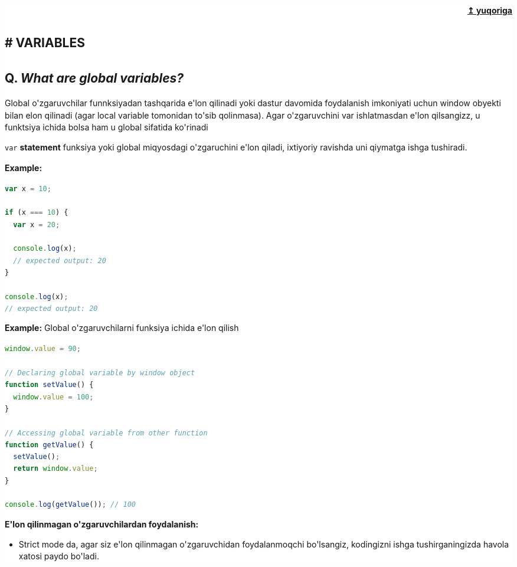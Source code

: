 <div align="right">
    <b><a href="#">↥ yuqoriga</a></b>
</div>

## # VARIABLES

## Q. **_What are global variables?_**

Global o'zgaruvchilar funnksiyadan tashqarida e'lon qilinadi yoki dastur davomida foydalanish imkoniyati uchun window obyekti bilan elon qilinadi (agar local variable tomonidan to'sib qolinmasa). Agar o'zgaruvchini var ishlatmasdan e'lon qilsangizz, u funktsiya ichida bolsa ham u global sifatida ko'rinadi

`var` **statement** funksiya yoki global miqyosdagi o'zgaruchini e'lon qiladi, ixtiyoriy ravishda uni qiymatga ishga tushiradi.

**Example:**

```js
var x = 10;

if (x === 10) {
  var x = 20;

  console.log(x);
  // expected output: 20
}

console.log(x);
// expected output: 20
```

**Example:** Global o'zgaruvchilarni funksiya ichida e'lon qilish

```js
window.value = 90;

// Declaring global variable by window object
function setValue() {
  window.value = 100;
}

// Accessing global variable from other function
function getValue() {
  setValue();
  return window.value;
}

console.log(getValue()); // 100
```

**E'lon qilinmagan o'zgaruvchilardan foydalanish:**

- Strict mode da, agar siz e'lon qilinmagan o'zgaruvchidan foydalanmoqchi bo'lsangiz, kodingizni ishga tushirganingizda havola xatosi paydo bo'ladi.
